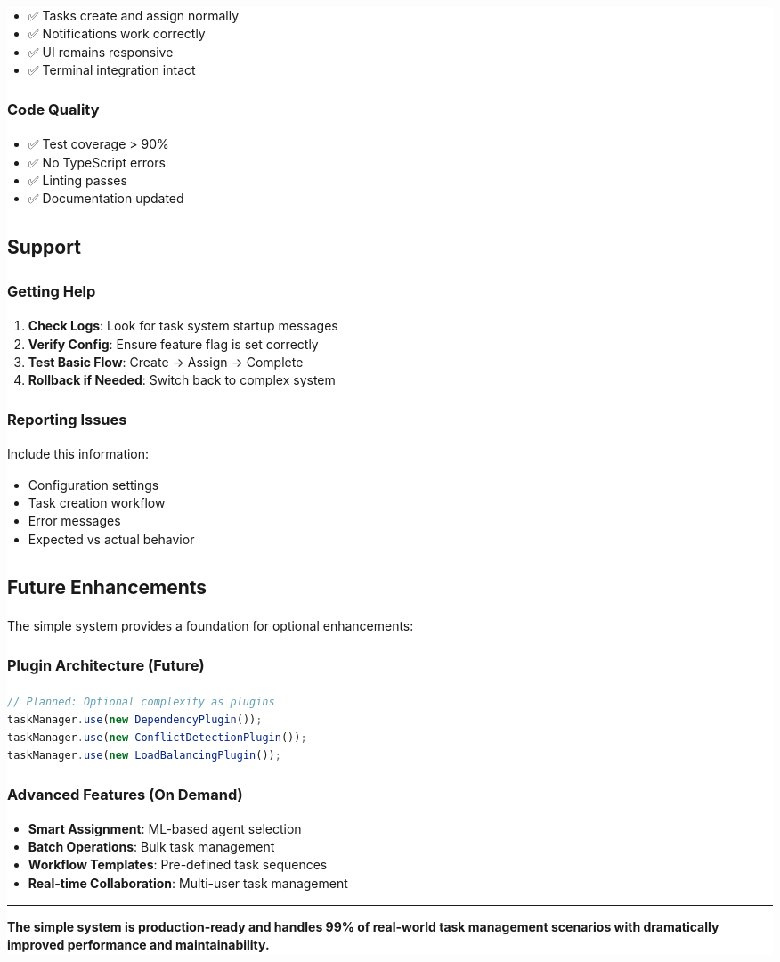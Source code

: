 - ✅ Tasks create and assign normally
- ✅ Notifications work correctly
- ✅ UI remains responsive
- ✅ Terminal integration intact

### Code Quality

- ✅ Test coverage > 90%
- ✅ No TypeScript errors
- ✅ Linting passes
- ✅ Documentation updated

## Support

### Getting Help

1. **Check Logs**: Look for task system startup messages
2. **Verify Config**: Ensure feature flag is set correctly
3. **Test Basic Flow**: Create → Assign → Complete
4. **Rollback if Needed**: Switch back to complex system

### Reporting Issues

Include this information:
- Configuration settings
- Task creation workflow
- Error messages
- Expected vs actual behavior

## Future Enhancements

The simple system provides a foundation for optional enhancements:

### Plugin Architecture (Future)

```typescript
// Planned: Optional complexity as plugins
taskManager.use(new DependencyPlugin());
taskManager.use(new ConflictDetectionPlugin());
taskManager.use(new LoadBalancingPlugin());
```

### Advanced Features (On Demand)

- **Smart Assignment**: ML-based agent selection
- **Batch Operations**: Bulk task management
- **Workflow Templates**: Pre-defined task sequences
- **Real-time Collaboration**: Multi-user task management

---

**The simple system is production-ready and handles 99% of real-world task management scenarios with dramatically improved performance and maintainability.**